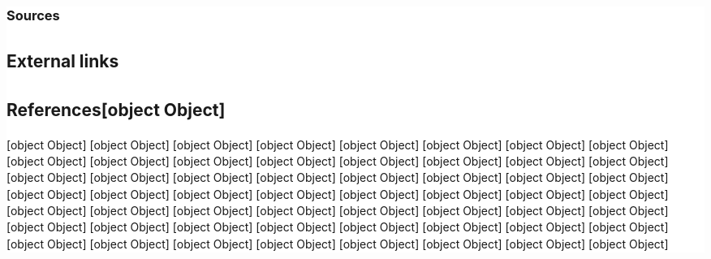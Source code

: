 
### Sources


## External links
## References[object Object]
[object Object]
[object Object]
[object Object]
[object Object]
[object Object]
[object Object]
[object Object]
[object Object]
[object Object]
[object Object]
[object Object]
[object Object]
[object Object]
[object Object]
[object Object]
[object Object]
[object Object]
[object Object]
[object Object]
[object Object]
[object Object]
[object Object]
[object Object]
[object Object]
[object Object]
[object Object]
[object Object]
[object Object]
[object Object]
[object Object]
[object Object]
[object Object]
[object Object]
[object Object]
[object Object]
[object Object]
[object Object]
[object Object]
[object Object]
[object Object]
[object Object]
[object Object]
[object Object]
[object Object]
[object Object]
[object Object]
[object Object]
[object Object]
[object Object]
[object Object]
[object Object]
[object Object]
[object Object]
[object Object]
[object Object]
[object Object]